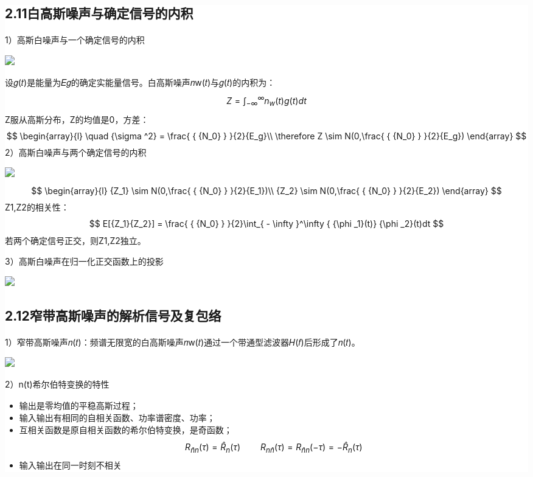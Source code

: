 ## 2.11白高斯噪声与确定信号的内积

1）高斯白噪声与一个确定信号的内积

![](https://s2.loli.net/2022/03/19/AaJPmrMtgzQvlWO.png)

设𝑔(𝑡)是能量为𝐸𝑔的确定实能量信号。白高斯噪声𝑛w(𝑡)与𝑔(𝑡)的内积为：
$$
Z = \int_{ - \infty }^\infty  { {n_w}(t)g(t)} dt
$$
Z服从高斯分布，Z的均值是0，方差：
$$
\begin{array}{l}
\quad {\sigma ^2} = \frac{ { {N_0} } }{2}{E_g}\\
\therefore Z \sim N(0,\frac{ { {N_0} } }{2}{E_g})
\end{array}
$$
2）高斯白噪声与两个确定信号的内积

![](https://s2.loli.net/2022/03/19/hHY5Xx7eQoz81A9.png)
$$
\begin{array}{l}
{Z_1} \sim N(0,\frac{ { {N_0} } }{2}{E_1})\\
{Z_2} \sim N(0,\frac{ { {N_0} } }{2}{E_2})
\end{array}
$$
Z1,Z2的相关性：
$$
E[{Z_1}{Z_2}] = \frac{ { {N_0} } }{2}\int_{ - \infty }^\infty  { {\phi _1}(t)} {\phi _2}(t)dt
$$
若两个确定信号正交，则Z1,Z2独立。

3）高斯白噪声在归一化正交函数上的投影

![](https://s2.loli.net/2022/03/19/KIGHZ4cq3SX5oB7.png)

## 2.12窄带高斯噪声的解析信号及复包络

1）窄带高斯噪声𝑛(𝑡)：频谱无限宽的白高斯噪声𝑛w(𝑡)通过一个带通型滤波器𝐻(𝑓)后形成了𝑛(𝑡)。

![](https://s2.loli.net/2022/03/19/fKLqZmnSy9NjYc4.png)

2）n(t)希尔伯特变换的特性

* 输出是零均值的平稳高斯过程；
* 输入输出有相同的自相关函数、功率谱密度、功率；
* 互相关函数是原自相关函数的希尔伯特变换，是奇函数；
$$
{R_{\hat nn} }(\tau ) = {\hat R_n}(\tau )\quad \quad {R_{n\hat n} }(\tau ) = {R_{\hat nn} }( - \tau ) =  - {\hat R_n}(\tau )
$$
* 输入输出在同一时刻不相关
